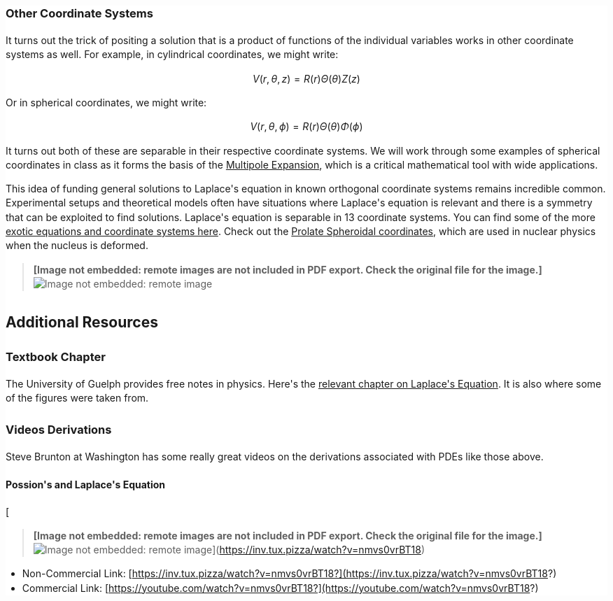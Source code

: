 ### Other Coordinate Systems

It turns out the trick of positing a solution that is a product of functions of the individual variables works in other coordinate systems as well. For example, in cylindrical coordinates, we might write:

$$V(r,\theta,z) = R(r)\Theta(\theta)Z(z)$$

Or in spherical coordinates, we might write:

$$V(r,\theta,\phi) = R(r)\Theta(\theta)\Phi(\phi)$$

It turns out both of these are separable in their respective coordinate systems. We will work through some examples of spherical coordinates in class as it forms the basis of the [Multipole Expansion](https://en.wikipedia.org/wiki/Multipole_expansion), which is a critical mathematical tool with wide applications.

This idea of funding general solutions to Laplace's equation in known orthogonal coordinate systems remains incredible common. Experimental setups and theoretical models often have situations where Laplace's equation is relevant and there is a symmetry that can be exploited to find solutions. Laplace's equation is separable in 13 coordinate systems. You can find some of the more [exotic equations and coordinate systems here](https://en.wikipedia.org/wiki/Orthogonal_coordinates#Table_of_three-dimensional_orthogonal_coordinates). Check out the [Prolate Spheroidal coordinates](https://en.wikipedia.org/wiki/Prolate_spheroidal_coordinates), which are used in nuclear physics when the nucleus is deformed.


> **[Image not embedded: remote images are not included in PDF export. Check the original file for the image.]**
![Image not embedded: remote image](https://upload.wikimedia.org/wikipedia/commons/b/be/Prolate_spheroidal_coordinates.png)


## Additional Resources

### Textbook Chapter

The University of Guelph provides free notes in physics. Here's the [relevant chapter on Laplace's Equation](https://www.physics.uoguelph.ca/chapter-10-laplaces-equation). It is also where some of the figures were taken from.

### Videos Derivations

Steve Brunton at Washington has some really great videos on the derivations associated with PDEs like those above.

#### Possion's and Laplace's Equation

[
> **[Image not embedded: remote images are not included in PDF export. Check the original file for the image.]**
![Image not embedded: remote image](https://markdown-videos-api.jorgenkh.no/youtube/nmvs0vrBT18?width=720&height=405)](https://inv.tux.pizza/watch?v=nmvs0vrBT18)


- Non-Commercial Link: [https://inv.tux.pizza/watch?v=nmvs0vrBT18?](https://inv.tux.pizza/watch?v=nmvs0vrBT18?)
- Commercial Link: [https://youtube.com/watch?v=nmvs0vrBT18?](https://youtube.com/watch?v=nmvs0vrBT18?)

